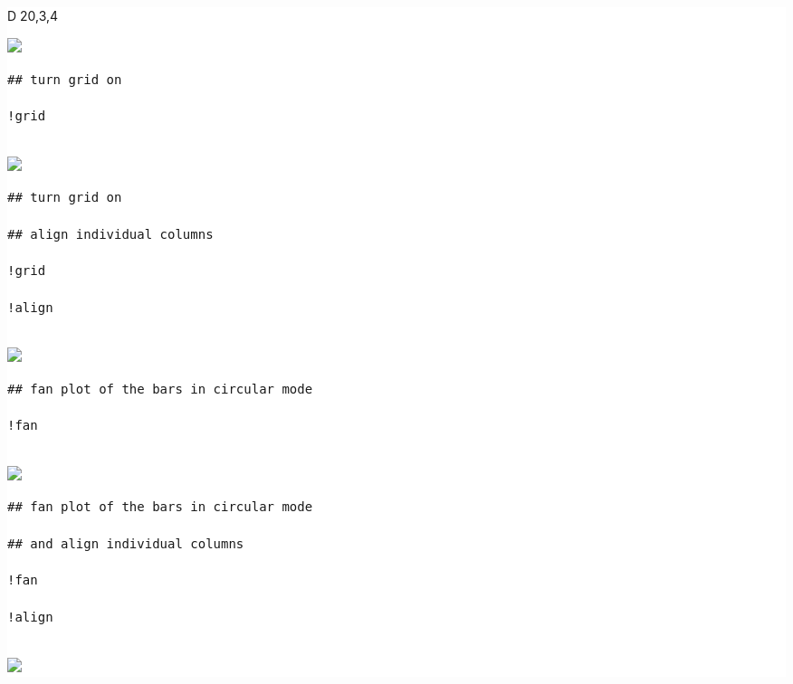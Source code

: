 D	20,3,4<br>
</pre>
</td>
<td>
<img src='http://img.skitch.com/20111122-j3cddm2sydmq7ebnia8e46ix4j.png' />
</td></tr>
<tr><td>
<pre>
## turn grid on<br>
!grid<br>
</pre>
</td>
<td><img src='http://img.skitch.com/20111122-fnu17e36jqkhb9ued9u9fcukwq.png' />
</td></tr>
<tr><td>
<pre>
## turn grid on<br>
## align individual columns<br>
!grid<br>
!align<br>
</pre>
</td><td>
<img src='http://img.skitch.com/20111122-e6icdairtb4xn9wgrii1pux2gb.png' />
</td></tr>
<tr><td>
<pre>
## fan plot of the bars in circular mode<br>
!fan<br>
</pre>
</td><td>
<img src='http://img.skitch.com/20111122-p5r9rid311qn72kn8cy6k6h5yt.png' />
</td></tr>
<tr><td>
<pre>
## fan plot of the bars in circular mode<br>
## and align individual columns<br>
!fan<br>
!align<br>
</pre>
</td><td>
<img src='http://img.skitch.com/20111122-nfywwbncdtuwg2jbk52t7gj8y3.jpg' />
</td></tr>
</table></blockquote>
